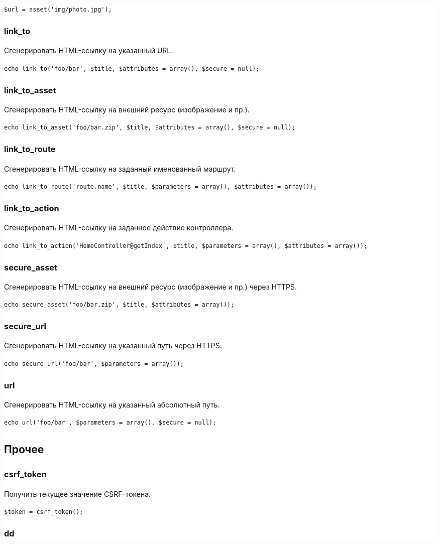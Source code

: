 	$url = asset('img/photo.jpg');

### link_to

Сгенерировать HTML-ссылку на указанный URL.

	echo link_to('foo/bar', $title, $attributes = array(), $secure = null);

### link_to_asset

Сгенерировать HTML-ссылку на внешний ресурс (изображение и пр.).

	echo link_to_asset('foo/bar.zip', $title, $attributes = array(), $secure = null);

### link_to_route

Сгенерировать HTML-ссылку на заданный именованный маршрут.

	echo link_to_route('route.name', $title, $parameters = array(), $attributes = array());

### link_to_action

Сгенерировать HTML-ссылку на заданное действие контроллера.

	echo link_to_action('HomeController@getIndex', $title, $parameters = array(), $attributes = array());

### secure_asset

Сгенерировать HTML-ссылку на внешний ресурс (изображение и пр.) через HTTPS.

	echo secure_asset('foo/bar.zip', $title, $attributes = array());

### secure_url

Сгенерировать HTML-ссылку на указанный путь через HTTPS.

	echo secure_url('foo/bar', $parameters = array());

### url

Сгенерировать HTML-ссылку на указанный абсолютный путь.

	echo url('foo/bar', $parameters = array(), $secure = null);

<a name="miscellaneous"></a>
## Прочее

### csrf_token

Получить текущее значение CSRF-токена.

	$token = csrf_token();

### dd
